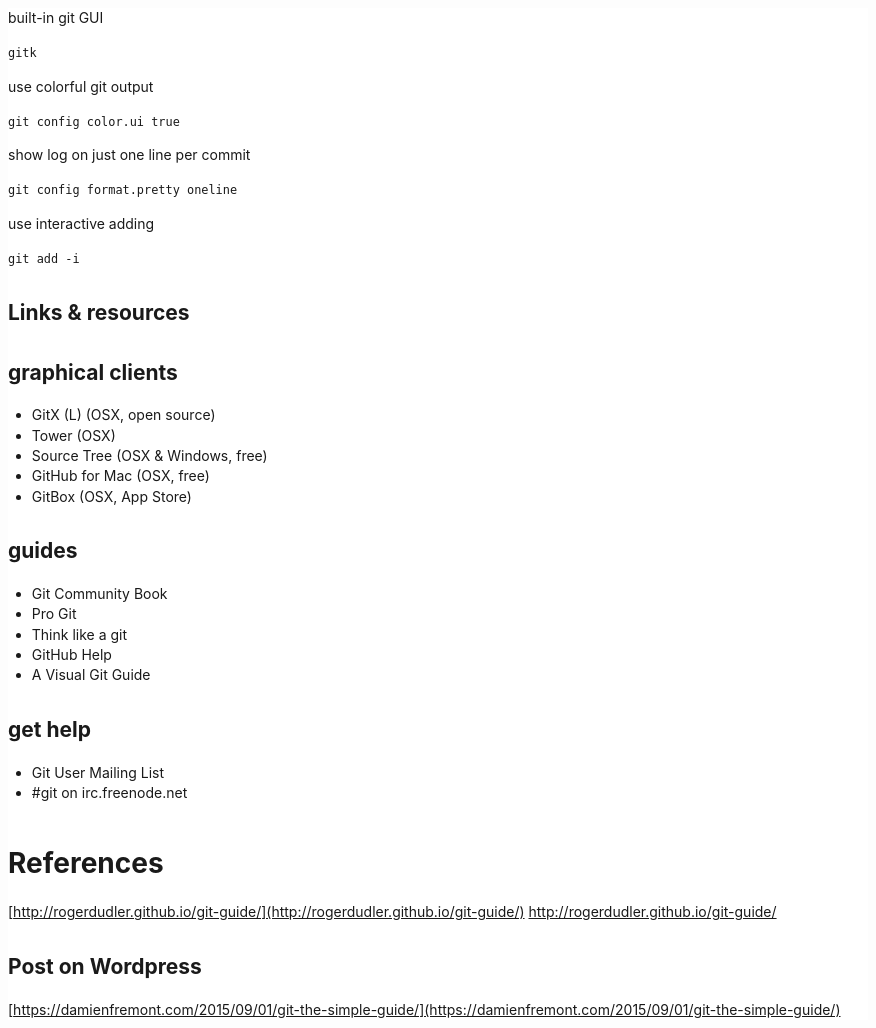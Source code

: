 built-in git GUI
 
```
gitk
```
use colorful git output
 
```
git config color.ui true
```
show log on just one line per commit
 
```
git config format.pretty oneline
```
use interactive adding
 
```
git add -i
```
## Links & resources
 
## graphical clients
 
* GitX (L) (OSX, open source)
* Tower (OSX)
* Source Tree (OSX & Windows, free)
* GitHub for Mac (OSX, free)
* GitBox (OSX, App Store)
 
## guides
 
* Git Community Book
* Pro Git
* Think like a git
* GitHub Help
* A Visual Git Guide
 
## get help
 
* Git User Mailing List
* #git on irc.freenode.net
 
# References
 
[http://rogerdudler.github.io/git-guide/](http://rogerdudler.github.io/git-guide/)
http://rogerdudler.github.io/git-guide/
 
 
## Post on Wordpress
[https://damienfremont.com/2015/09/01/git-the-simple-guide/](https://damienfremont.com/2015/09/01/git-the-simple-guide/)
 
